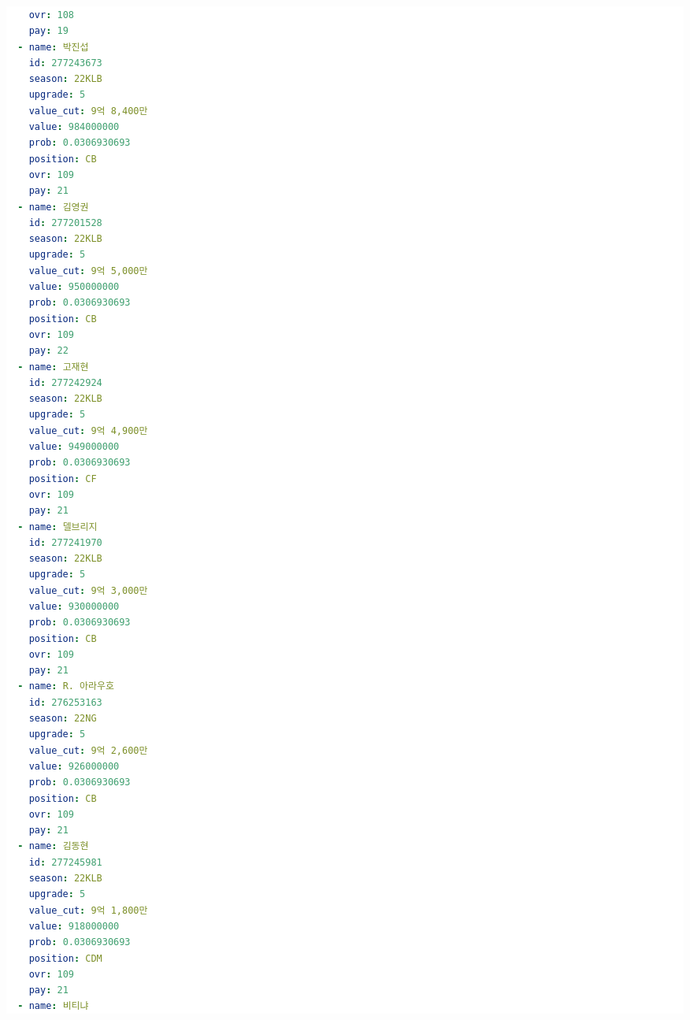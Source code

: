```yaml
    ovr: 108
    pay: 19
  - name: 박진섭
    id: 277243673
    season: 22KLB
    upgrade: 5
    value_cut: 9억 8,400만
    value: 984000000
    prob: 0.0306930693
    position: CB
    ovr: 109
    pay: 21
  - name: 김영권
    id: 277201528
    season: 22KLB
    upgrade: 5
    value_cut: 9억 5,000만
    value: 950000000
    prob: 0.0306930693
    position: CB
    ovr: 109
    pay: 22
  - name: 고재현
    id: 277242924
    season: 22KLB
    upgrade: 5
    value_cut: 9억 4,900만
    value: 949000000
    prob: 0.0306930693
    position: CF
    ovr: 109
    pay: 21
  - name: 델브리지
    id: 277241970
    season: 22KLB
    upgrade: 5
    value_cut: 9억 3,000만
    value: 930000000
    prob: 0.0306930693
    position: CB
    ovr: 109
    pay: 21
  - name: R. 아라우호
    id: 276253163
    season: 22NG
    upgrade: 5
    value_cut: 9억 2,600만
    value: 926000000
    prob: 0.0306930693
    position: CB
    ovr: 109
    pay: 21
  - name: 김동현
    id: 277245981
    season: 22KLB
    upgrade: 5
    value_cut: 9억 1,800만
    value: 918000000
    prob: 0.0306930693
    position: CDM
    ovr: 109
    pay: 21
  - name: 비티냐
```